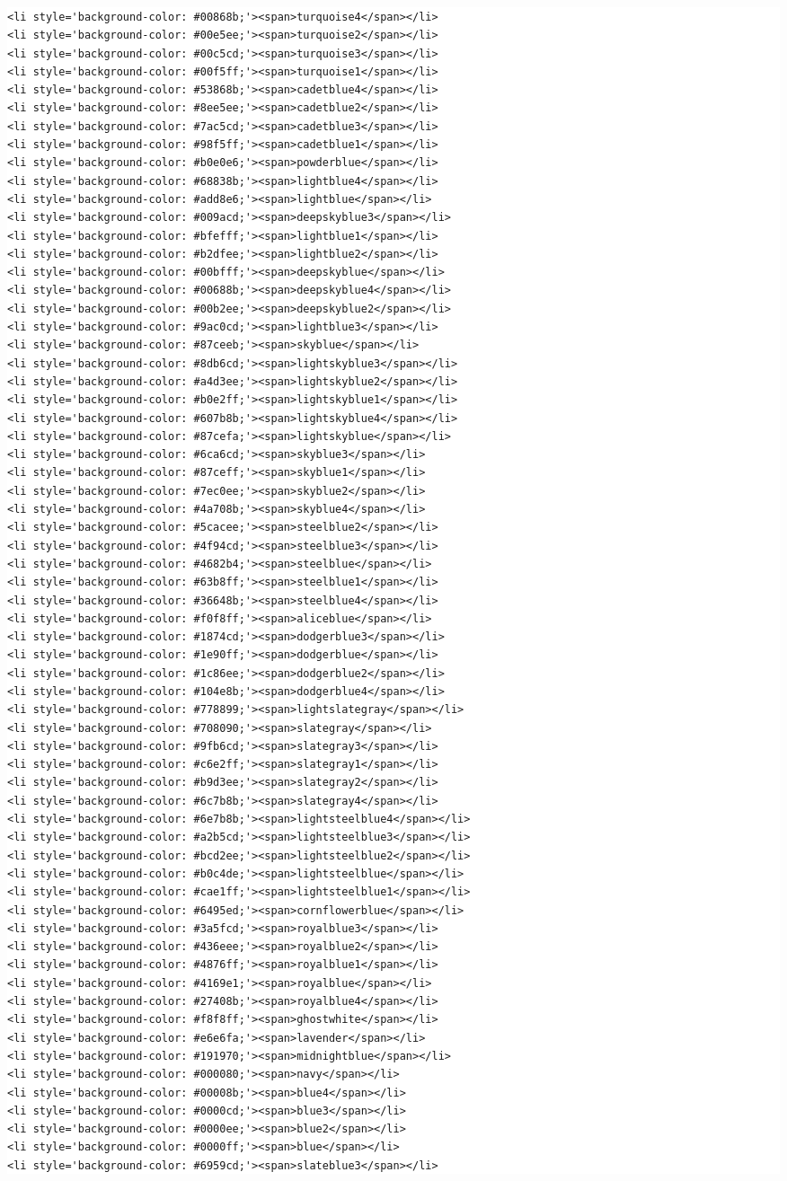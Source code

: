     <li style='background-color: #00868b;'><span>turquoise4</span></li>
    <li style='background-color: #00e5ee;'><span>turquoise2</span></li>
    <li style='background-color: #00c5cd;'><span>turquoise3</span></li>
    <li style='background-color: #00f5ff;'><span>turquoise1</span></li>
    <li style='background-color: #53868b;'><span>cadetblue4</span></li>
    <li style='background-color: #8ee5ee;'><span>cadetblue2</span></li>
    <li style='background-color: #7ac5cd;'><span>cadetblue3</span></li>
    <li style='background-color: #98f5ff;'><span>cadetblue1</span></li>
    <li style='background-color: #b0e0e6;'><span>powderblue</span></li>
    <li style='background-color: #68838b;'><span>lightblue4</span></li>
    <li style='background-color: #add8e6;'><span>lightblue</span></li>
    <li style='background-color: #009acd;'><span>deepskyblue3</span></li>
    <li style='background-color: #bfefff;'><span>lightblue1</span></li>
    <li style='background-color: #b2dfee;'><span>lightblue2</span></li>
    <li style='background-color: #00bfff;'><span>deepskyblue</span></li>
    <li style='background-color: #00688b;'><span>deepskyblue4</span></li>
    <li style='background-color: #00b2ee;'><span>deepskyblue2</span></li>
    <li style='background-color: #9ac0cd;'><span>lightblue3</span></li>
    <li style='background-color: #87ceeb;'><span>skyblue</span></li>
    <li style='background-color: #8db6cd;'><span>lightskyblue3</span></li>
    <li style='background-color: #a4d3ee;'><span>lightskyblue2</span></li>
    <li style='background-color: #b0e2ff;'><span>lightskyblue1</span></li>
    <li style='background-color: #607b8b;'><span>lightskyblue4</span></li>
    <li style='background-color: #87cefa;'><span>lightskyblue</span></li>
    <li style='background-color: #6ca6cd;'><span>skyblue3</span></li>
    <li style='background-color: #87ceff;'><span>skyblue1</span></li>
    <li style='background-color: #7ec0ee;'><span>skyblue2</span></li>
    <li style='background-color: #4a708b;'><span>skyblue4</span></li>
    <li style='background-color: #5cacee;'><span>steelblue2</span></li>
    <li style='background-color: #4f94cd;'><span>steelblue3</span></li>
    <li style='background-color: #4682b4;'><span>steelblue</span></li>
    <li style='background-color: #63b8ff;'><span>steelblue1</span></li>
    <li style='background-color: #36648b;'><span>steelblue4</span></li>
    <li style='background-color: #f0f8ff;'><span>aliceblue</span></li>
    <li style='background-color: #1874cd;'><span>dodgerblue3</span></li>
    <li style='background-color: #1e90ff;'><span>dodgerblue</span></li>
    <li style='background-color: #1c86ee;'><span>dodgerblue2</span></li>
    <li style='background-color: #104e8b;'><span>dodgerblue4</span></li>
    <li style='background-color: #778899;'><span>lightslategray</span></li>
    <li style='background-color: #708090;'><span>slategray</span></li>
    <li style='background-color: #9fb6cd;'><span>slategray3</span></li>
    <li style='background-color: #c6e2ff;'><span>slategray1</span></li>
    <li style='background-color: #b9d3ee;'><span>slategray2</span></li>
    <li style='background-color: #6c7b8b;'><span>slategray4</span></li>
    <li style='background-color: #6e7b8b;'><span>lightsteelblue4</span></li>
    <li style='background-color: #a2b5cd;'><span>lightsteelblue3</span></li>
    <li style='background-color: #bcd2ee;'><span>lightsteelblue2</span></li>
    <li style='background-color: #b0c4de;'><span>lightsteelblue</span></li>
    <li style='background-color: #cae1ff;'><span>lightsteelblue1</span></li>
    <li style='background-color: #6495ed;'><span>cornflowerblue</span></li>
    <li style='background-color: #3a5fcd;'><span>royalblue3</span></li>
    <li style='background-color: #436eee;'><span>royalblue2</span></li>
    <li style='background-color: #4876ff;'><span>royalblue1</span></li>
    <li style='background-color: #4169e1;'><span>royalblue</span></li>
    <li style='background-color: #27408b;'><span>royalblue4</span></li>
    <li style='background-color: #f8f8ff;'><span>ghostwhite</span></li>
    <li style='background-color: #e6e6fa;'><span>lavender</span></li>
    <li style='background-color: #191970;'><span>midnightblue</span></li>
    <li style='background-color: #000080;'><span>navy</span></li>
    <li style='background-color: #00008b;'><span>blue4</span></li>
    <li style='background-color: #0000cd;'><span>blue3</span></li>
    <li style='background-color: #0000ee;'><span>blue2</span></li>
    <li style='background-color: #0000ff;'><span>blue</span></li>
    <li style='background-color: #6959cd;'><span>slateblue3</span></li>